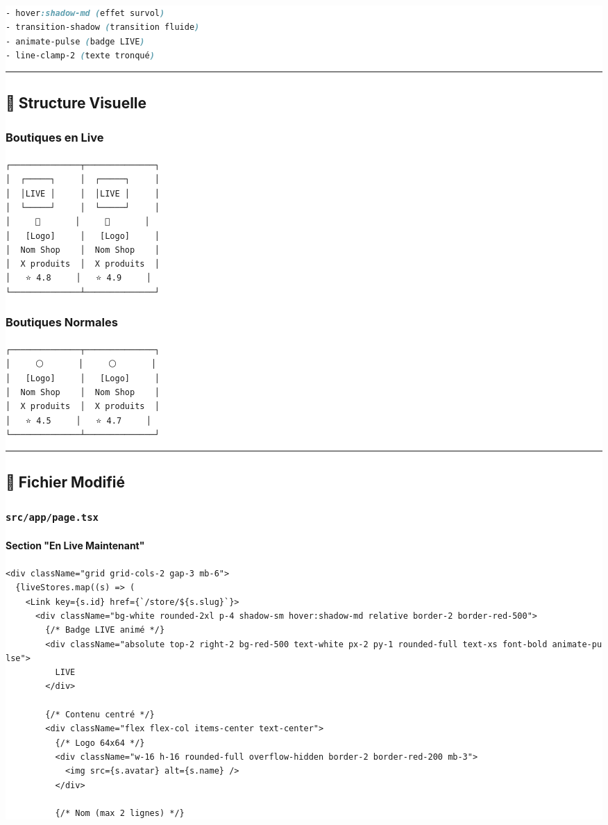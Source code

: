 ```css
- hover:shadow-md (effet survol)
- transition-shadow (transition fluide)
- animate-pulse (badge LIVE)
- line-clamp-2 (texte tronqué)
```

---

## 🎨 Structure Visuelle

### Boutiques en Live
```
┌──────────────┬──────────────┐
│  ┌─────┐     │  ┌─────┐     │
│  │LIVE │     │  │LIVE │     │
│  └─────┘     │  └─────┘     │
│     🔴       │     🔴       │
│   [Logo]     │   [Logo]     │
│  Nom Shop    │  Nom Shop    │
│  X produits  │  X produits  │
│   ⭐ 4.8     │   ⭐ 4.9     │
└──────────────┴──────────────┘
```

### Boutiques Normales
```
┌──────────────┬──────────────┐
│     ⚪       │     ⚪       │
│   [Logo]     │   [Logo]     │
│  Nom Shop    │  Nom Shop    │
│  X produits  │  X produits  │
│   ⭐ 4.5     │   ⭐ 4.7     │
└──────────────┴──────────────┘
```

---

## 📁 Fichier Modifié

### `src/app/page.tsx`

#### Section "En Live Maintenant"
```tsx
<div className="grid grid-cols-2 gap-3 mb-6">
  {liveStores.map((s) => (
    <Link key={s.id} href={`/store/${s.slug}`}>
      <div className="bg-white rounded-2xl p-4 shadow-sm hover:shadow-md relative border-2 border-red-500">
        {/* Badge LIVE animé */}
        <div className="absolute top-2 right-2 bg-red-500 text-white px-2 py-1 rounded-full text-xs font-bold animate-pulse">
          LIVE
        </div>
        
        {/* Contenu centré */}
        <div className="flex flex-col items-center text-center">
          {/* Logo 64x64 */}
          <div className="w-16 h-16 rounded-full overflow-hidden border-2 border-red-200 mb-3">
            <img src={s.avatar} alt={s.name} />
          </div>
          
          {/* Nom (max 2 lignes) */}
```